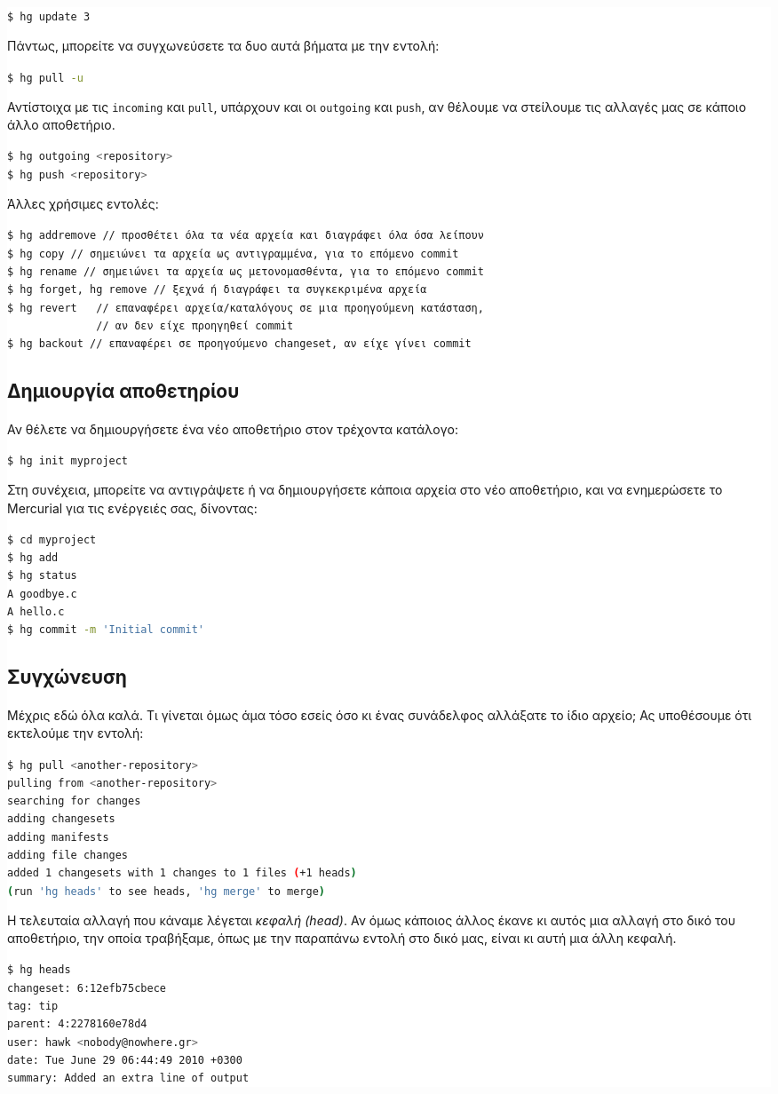 ```bash
$ hg update 3
```
Πάντως, μπορείτε να συγχωνεύσετε τα δυο αυτά βήματα με την εντολή:
```bash
$ hg pull -u
```
Αντίστοιχα με τις ```incoming``` και ```pull```, υπάρχουν και οι ```outgoing``` και ```push```, αν θέλουμε να στείλουμε τις αλλαγές μας σε κάποιο άλλο αποθετήριο.
```bash
$ hg outgoing <repository>
$ hg push <repository>
```
Άλλες χρήσιμες εντολές:
```bash
$ hg addremove // προσθέτει όλα τα νέα αρχεία και διαγράφει όλα όσα λείπουν
$ hg copy // σημειώνει τα αρχεία ως αντιγραμμένα, για το επόμενο commit
$ hg rename // σημειώνει τα αρχεία ως μετονομασθέντα, για το επόμενο commit
$ hg forget, hg remove // ξεχνά ή διαγράφει τα συγκεκριμένα αρχεία
$ hg revert   // επαναφέρει αρχεία/καταλόγους σε μια προηγούμενη κατάσταση,
              // αν δεν είχε προηγηθεί commit
$ hg backout // επαναφέρει σε προηγούμενο changeset, αν είχε γίνει commit
```

## Δημιουργία αποθετηρίου
Αν θέλετε να δημιουργήσετε ένα νέο αποθετήριο στον τρέχοντα κατάλογο:
```bash
$ hg init myproject
```
Στη συνέχεια, μπορείτε να αντιγράψετε ή να δημιουργήσετε κάποια αρχεία στο νέο αποθετήριο, και να ενημερώσετε το Mercurial για τις ενέργειές σας, δίνοντας:
```bash
$ cd myproject
$ hg add
$ hg status
A goodbye.c
A hello.c
$ hg commit -m 'Initial commit'
```

## Συγχώνευση
Μέχρις εδώ όλα καλά. Τι γίνεται όμως άμα τόσο εσείς όσο κι ένας συνάδελφος αλλάξατε το ίδιο αρχείο; Ας υποθέσουμε ότι εκτελούμε την εντολή:
```bash
$ hg pull <another-repository>
pulling from <another-repository>
searching for changes
adding changesets
adding manifests
adding file changes
added 1 changesets with 1 changes to 1 files (+1 heads)
(run 'hg heads' to see heads, 'hg merge' to merge)
```
Η τελευταία αλλαγή που κάναμε λέγεται _κεφαλή (head)_. Αν όμως κάποιος άλλος έκανε κι αυτός μια αλλαγή στο δικό του αποθετήριο, την οποία τραβήξαμε, όπως με την παραπάνω εντολή στο δικό μας, είναι κι αυτή μια άλλη κεφαλή. 
```bash
$ hg heads
changeset: 6:12efb75cbece
tag: tip
parent: 4:2278160e78d4
user: hawk <nobody@nowhere.gr>
date: Tue June 29 06:44:49 2010 +0300
summary: Added an extra line of output

```